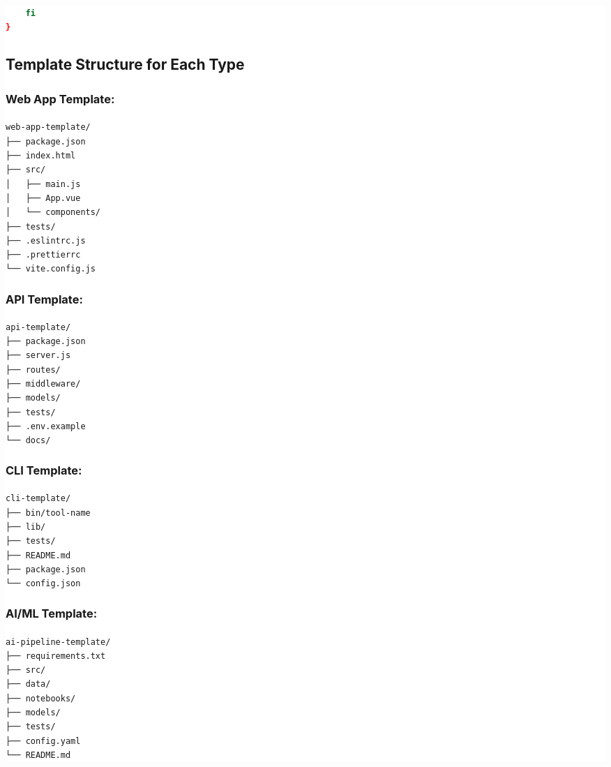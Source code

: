 ```bash
    fi
}
```

## Template Structure for Each Type

### Web App Template:
```
web-app-template/
├── package.json
├── index.html
├── src/
│   ├── main.js
│   ├── App.vue
│   └── components/
├── tests/
├── .eslintrc.js
├── .prettierrc
└── vite.config.js
```

### API Template:
```
api-template/
├── package.json
├── server.js
├── routes/
├── middleware/
├── models/
├── tests/
├── .env.example
└── docs/
```

### CLI Template:
```
cli-template/
├── bin/tool-name
├── lib/
├── tests/
├── README.md
├── package.json
└── config.json
```

### AI/ML Template:
```
ai-pipeline-template/
├── requirements.txt
├── src/
├── data/
├── notebooks/
├── models/
├── tests/
├── config.yaml
└── README.md
```
